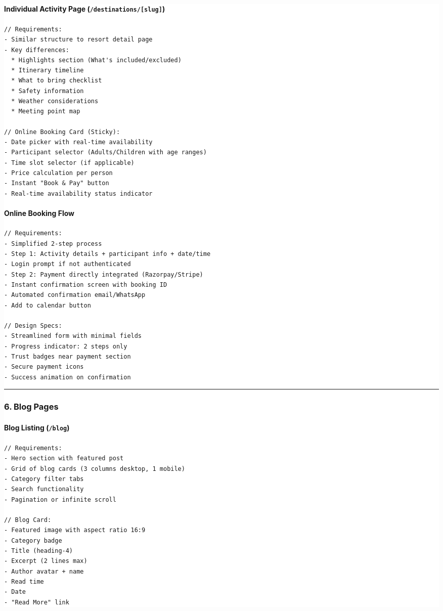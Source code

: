 #### Individual Activity Page (`/destinations/[slug]`)
```tsx
// Requirements:
- Similar structure to resort detail page
- Key differences:
  * Highlights section (What's included/excluded)
  * Itinerary timeline
  * What to bring checklist
  * Safety information
  * Weather considerations
  * Meeting point map

// Online Booking Card (Sticky):
- Date picker with real-time availability
- Participant selector (Adults/Children with age ranges)
- Time slot selector (if applicable)
- Price calculation per person
- Instant "Book & Pay" button
- Real-time availability status indicator
```

#### Online Booking Flow
```tsx
// Requirements:
- Simplified 2-step process
- Step 1: Activity details + participant info + date/time
- Login prompt if not authenticated
- Step 2: Payment directly integrated (Razorpay/Stripe)
- Instant confirmation screen with booking ID
- Automated confirmation email/WhatsApp
- Add to calendar button

// Design Specs:
- Streamlined form with minimal fields
- Progress indicator: 2 steps only
- Trust badges near payment section
- Secure payment icons
- Success animation on confirmation
```

---

### 6. Blog Pages

#### Blog Listing (`/blog`)
```tsx
// Requirements:
- Hero section with featured post
- Grid of blog cards (3 columns desktop, 1 mobile)
- Category filter tabs
- Search functionality
- Pagination or infinite scroll

// Blog Card:
- Featured image with aspect ratio 16:9
- Category badge
- Title (heading-4)
- Excerpt (2 lines max)
- Author avatar + name
- Read time
- Date
- "Read More" link
```

